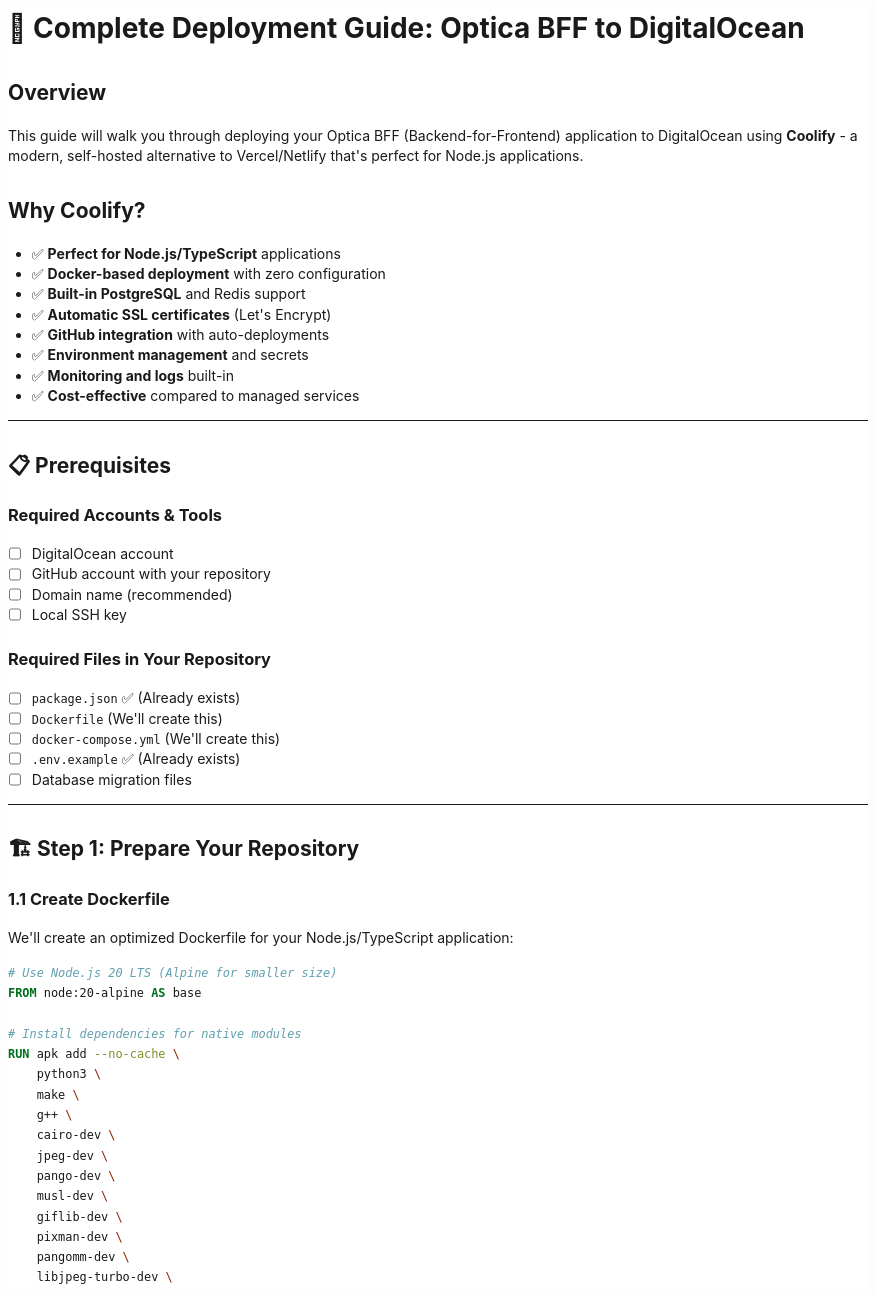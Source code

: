 # 🚀 Complete Deployment Guide: Optica BFF to DigitalOcean

## Overview

This guide will walk you through deploying your Optica BFF (Backend-for-Frontend) application to DigitalOcean using **Coolify** - a modern, self-hosted alternative to Vercel/Netlify that's perfect for Node.js applications.

## Why Coolify?

- ✅ **Perfect for Node.js/TypeScript** applications
- ✅ **Docker-based deployment** with zero configuration
- ✅ **Built-in PostgreSQL** and Redis support
- ✅ **Automatic SSL certificates** (Let's Encrypt)
- ✅ **GitHub integration** with auto-deployments
- ✅ **Environment management** and secrets
- ✅ **Monitoring and logs** built-in
- ✅ **Cost-effective** compared to managed services

---

## 📋 Prerequisites

### Required Accounts & Tools
- [ ] DigitalOcean account
- [ ] GitHub account with your repository
- [ ] Domain name (recommended)
- [ ] Local SSH key

### Required Files in Your Repository
- [ ] `package.json` ✅ (Already exists)
- [ ] `Dockerfile` (We'll create this)
- [ ] `docker-compose.yml` (We'll create this)
- [ ] `.env.example` ✅ (Already exists)
- [ ] Database migration files

---

## 🏗️ Step 1: Prepare Your Repository

### 1.1 Create Dockerfile

We'll create an optimized Dockerfile for your Node.js/TypeScript application:

```dockerfile
# Use Node.js 20 LTS (Alpine for smaller size)
FROM node:20-alpine AS base

# Install dependencies for native modules
RUN apk add --no-cache \
    python3 \
    make \
    g++ \
    cairo-dev \
    jpeg-dev \
    pango-dev \
    musl-dev \
    giflib-dev \
    pixman-dev \
    pangomm-dev \
    libjpeg-turbo-dev \
```